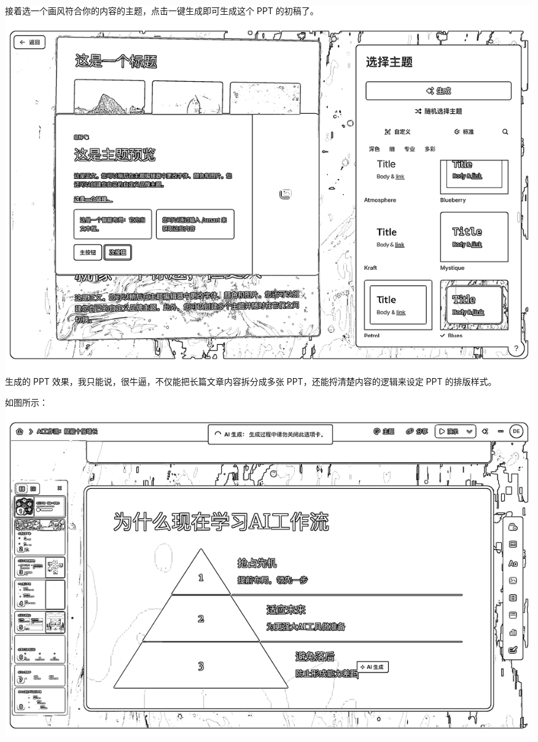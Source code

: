 接着选一个画风符合你的内容的主题，点击一键生成即可生成这个 PPT 的初稿了。

![](img/36852a709b0529e4ef641d29f9e25365.png "None")

生成的 PPT 效果，我只能说，很牛逼，不仅能把长篇文章内容拆分成多张 PPT，还能捋清楚内容的逻辑来设定 PPT 的排版样式。

如图所示：

![](img/80c8a616ee869f51682d7be594fc3a5c.png "None")
